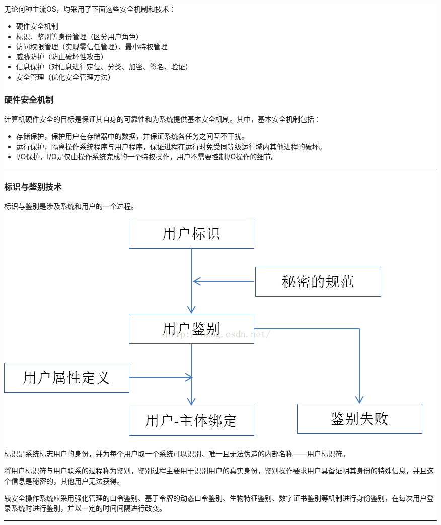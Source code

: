
无论何种主流OS，均采用了下面这些安全机制和技术：
- 硬件安全机制
- 标识、鉴别等身份管理（区分用户角色）
- 访问权限管理（实现零信任管理）、最小特权管理
- 威胁防护（防止破坏性攻击）
- 信息保护（对信息进行定位、分类、加密、签名、验证）
- 安全管理（优化安全管理方法）


### 硬件安全机制

计算机硬件安全的目标是保证其自身的可靠性和为系统提供基本安全机制。其中，基本安全机制包括：

- 存储保护，保护用户在存储器中的数据，并保证系统各任务之间互不干扰。
- 运行保护，隔离操作系统程序与用户程序，保证进程在运行时免受同等级运行域内其他进程的破坏。
- I/O保护，I/O是仅由操作系统完成的一个特权操作，用户不需要控制I/O操作的细节。

---

### 标识与鉴别技术

标识与鉴别是涉及系统和用户的一个过程。

![标识与鉴别](images/01/标识与鉴别.png)

标识是系统标志用户的身份，并为每个用户取一个系统可以识别、唯一且无法伪造的内部名称——用户标识符。

将用户标识符与用户联系的过程称为鉴别，鉴别过程主要用于识别用户的真实身份，鉴别操作要求用户具备证明其身份的特殊信息，并且这个信息是秘密的，其他用户无法获得。

较安全操作系统应采用强化管理的口令鉴别、基于令牌的动态口令鉴别、生物特征鉴别、数字证书鉴别等机制进行身份鉴别，在每次用户登录系统时进行鉴别，并以一定的时间间隔进行改变。

---
